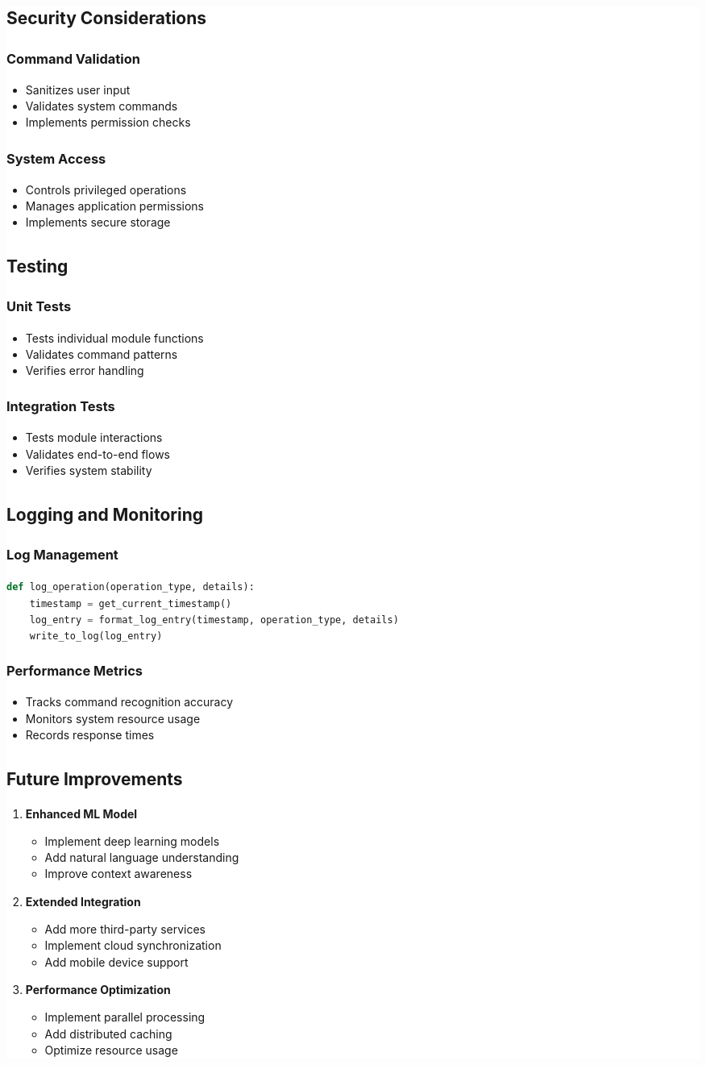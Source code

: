 ## Security Considerations

### Command Validation
- Sanitizes user input
- Validates system commands
- Implements permission checks

### System Access
- Controls privileged operations
- Manages application permissions
- Implements secure storage

## Testing

### Unit Tests
- Tests individual module functions
- Validates command patterns
- Verifies error handling

### Integration Tests
- Tests module interactions
- Validates end-to-end flows
- Verifies system stability

## Logging and Monitoring

### Log Management
```python
def log_operation(operation_type, details):
    timestamp = get_current_timestamp()
    log_entry = format_log_entry(timestamp, operation_type, details)
    write_to_log(log_entry)
```

### Performance Metrics
- Tracks command recognition accuracy
- Monitors system resource usage
- Records response times

## Future Improvements

1. **Enhanced ML Model**
   - Implement deep learning models
   - Add natural language understanding
   - Improve context awareness

2. **Extended Integration**
   - Add more third-party services
   - Implement cloud synchronization
   - Add mobile device support

3. **Performance Optimization**
   - Implement parallel processing
   - Add distributed caching
   - Optimize resource usage 